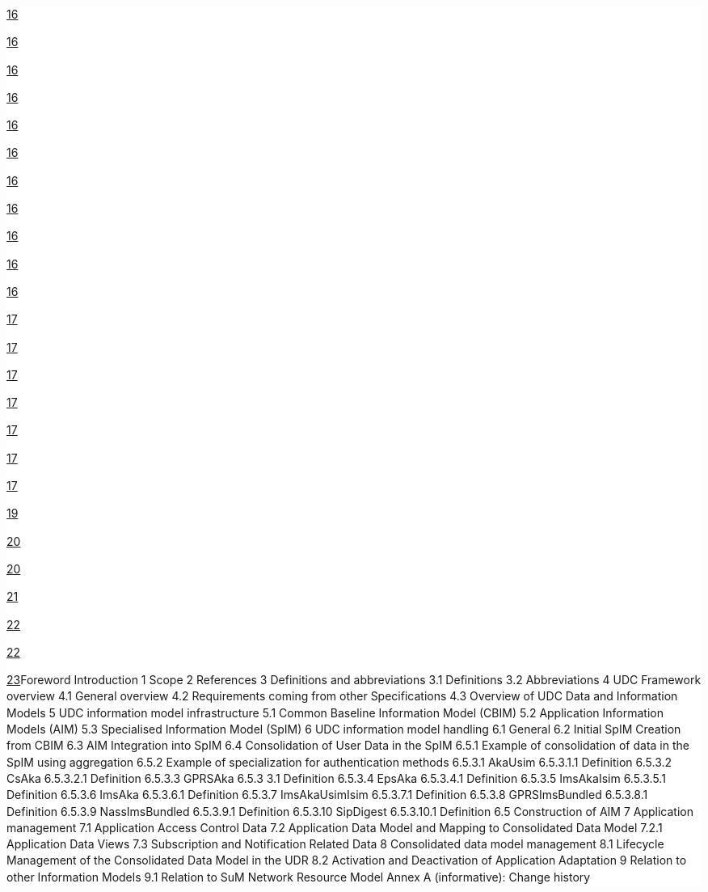 [16](#definition-3)

[16](#imsakaisim)

[16](#definition-4)

[16](#imsaka)

[16](#definition-5)

[16](#imsakausimisim)

[16](#definition-6)

[16](#gprsimsbundled)

[16](#definition-7)

[16](#nassimsbundled)

[16](#definition-8)

[17](#sipdigest)

[17](#definition-9)

[17](#construction-of-aim)

[17](#application-management)

[17](#application-access-control-data)

[17](#application-data-model-and-mapping-to-consolidated-data-model)

[17](#application-data-views)

[19](#subscription-and-notification-related-data)

[20](#consolidated-data-model-management)

[20](#lifecycle-management-of-the-consolidated-data-model-in-the-udr)

[21](#activation-and-deactivation-of-application-adaptation)

[22](#relation-to-other-information-models)

[22](#relation-to-sum-network-resource-model)

[23](#annex-a-informative-change-history)Foreword Introduction 1 Scope 2
References 3 Definitions and abbreviations 3.1 Definitions 3.2
Abbreviations 4 UDC Framework overview 4.1 General overview 4.2
Requirements coming from other Specifications 4.3 Overview of UDC Data
and Information Models 5 UDC information model infrastructure 5.1 Common
Baseline Information Model (CBIM) 5.2 Application Information Models
(AIM) 5.3 Specialised Information Model (SpIM) 6 UDC information model
handling 6.1 General 6.2 Initial SpIM Creation from CBIM 6.3 AIM
Integration into SpIM 6.4 Consolidation of User Data in the SpIM 6.5.1
Example of consolidation of data in the SpIM using aggregation 6.5.2
Example of specialization for authentication methods 6.5.3.1 AkaUsim
6.5.3.1.1 Definition 6.5.3.2 CsAka 6.5.3.2.1 Definition 6.5.3.3 GPRSAka
6.5.3 3.1 Definition 6.5.3.4 EpsAka 6.5.3.4.1 Definition 6.5.3.5
ImsAkaIsim 6.5.3.5.1 Definition 6.5.3.6 ImsAka 6.5.3.6.1 Definition
6.5.3.7 ImsAkaUsimIsim 6.5.3.7.1 Definition 6.5.3.8 GPRSImsBundled
6.5.3.8.1 Definition 6.5.3.9 NassImsBundled 6.5.3.9.1 Definition
6.5.3.10 SipDigest 6.5.3.10.1 Definition 6.5 Construction of AIM 7
Application management 7.1 Application Access Control Data 7.2
Application Data Model and Mapping to Consolidated Data Model 7.2.1
Application Data Views 7.3 Subscription and Notification Related Data 8
Consolidated data model management 8.1 Lifecycle Management of the
Consolidated Data Model in the UDR 8.2 Activation and Deactivation of
Application Adaptation 9 Relation to other Information Models 9.1
Relation to SuM Network Resource Model Annex A (informative): Change
history
